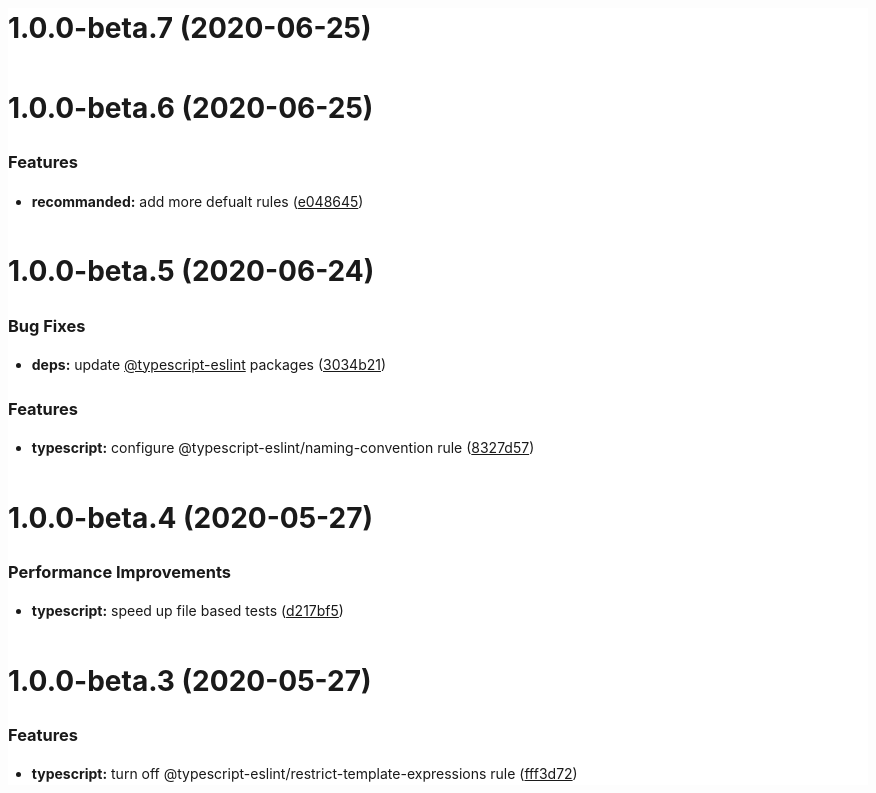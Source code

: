 



# 1.0.0-beta.7 (2020-06-25)



# 1.0.0-beta.6 (2020-06-25)


### Features

* **recommanded:** add more defualt rules ([e048645](https://github.com/SocialGouv/linters/tree/master/packages/eslint-config-typescript/commit/e048645fe66ddc7c2530993e5e9683c9e05153c5))



# 1.0.0-beta.5 (2020-06-24)


### Bug Fixes

* **deps:** update [@typescript-eslint](https://github.com/typescript-eslint) packages ([3034b21](https://github.com/SocialGouv/linters/tree/master/packages/eslint-config-typescript/commit/3034b21d7f10c9e99ad97cc6f6db7c6bd6d68694))


### Features

* **typescript:** configure @typescript-eslint/naming-convention rule ([8327d57](https://github.com/SocialGouv/linters/tree/master/packages/eslint-config-typescript/commit/8327d576f0efa48e2169ab369d53035a535df333))



# 1.0.0-beta.4 (2020-05-27)


### Performance Improvements

* **typescript:** speed up file based tests ([d217bf5](https://github.com/SocialGouv/linters/tree/master/packages/eslint-config-typescript/commit/d217bf5df32c9ac7c861fb38a8f6781160f79240))



# 1.0.0-beta.3 (2020-05-27)


### Features

* **typescript:** turn off @typescript-eslint/restrict-template-expressions rule ([fff3d72](https://github.com/SocialGouv/linters/tree/master/packages/eslint-config-typescript/commit/fff3d7257af39700eb1a8462cde03ef5fc188b9b))
